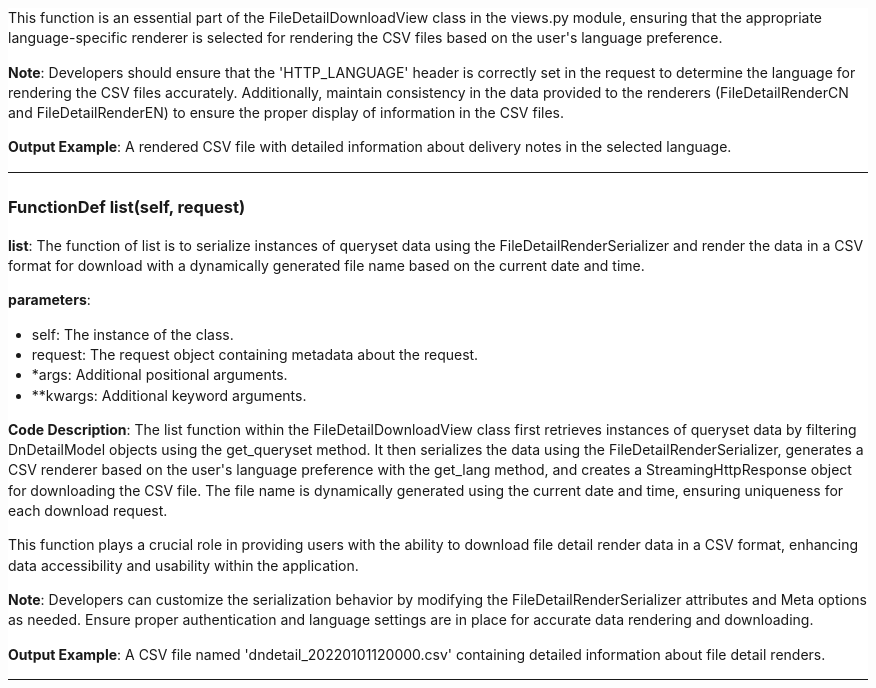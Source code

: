 This function is an essential part of the FileDetailDownloadView class in the views.py module, ensuring that the appropriate language-specific renderer is selected for rendering the CSV files based on the user's language preference.

**Note**: Developers should ensure that the 'HTTP_LANGUAGE' header is correctly set in the request to determine the language for rendering the CSV files accurately. Additionally, maintain consistency in the data provided to the renderers (FileDetailRenderCN and FileDetailRenderEN) to ensure the proper display of information in the CSV files.

**Output Example**:
A rendered CSV file with detailed information about delivery notes in the selected language.
***
### FunctionDef list(self, request)
**list**: The function of list is to serialize instances of queryset data using the FileDetailRenderSerializer and render the data in a CSV format for download with a dynamically generated file name based on the current date and time.

**parameters**:
- self: The instance of the class.
- request: The request object containing metadata about the request.
- *args: Additional positional arguments.
- **kwargs: Additional keyword arguments.

**Code Description**:
The list function within the FileDetailDownloadView class first retrieves instances of queryset data by filtering DnDetailModel objects using the get_queryset method. It then serializes the data using the FileDetailRenderSerializer, generates a CSV renderer based on the user's language preference with the get_lang method, and creates a StreamingHttpResponse object for downloading the CSV file. The file name is dynamically generated using the current date and time, ensuring uniqueness for each download request.

This function plays a crucial role in providing users with the ability to download file detail render data in a CSV format, enhancing data accessibility and usability within the application.

**Note**:
Developers can customize the serialization behavior by modifying the FileDetailRenderSerializer attributes and Meta options as needed. Ensure proper authentication and language settings are in place for accurate data rendering and downloading.

**Output Example**:
A CSV file named 'dndetail_20220101120000.csv' containing detailed information about file detail renders.
***
